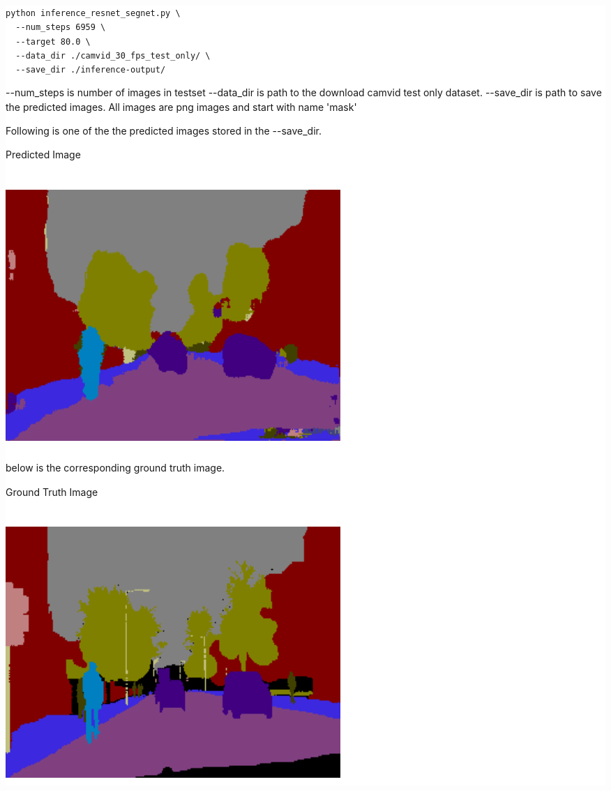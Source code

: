 	
	python inference_resnet_segnet.py \
	  --num_steps 6959 \
	  --target 80.0 \
	  --data_dir ./camvid_30_fps_test_only/ \
	  --save_dir ./inference-output/
	

--num_steps is number of images in testset
--data_dir is path to the download camvid test only dataset.
--save_dir is path to save the predicted images. All images are png images and start with name 'mask'

Following is one of the the predicted images  stored in the --save_dir.

Predicted Image
# ![predicted-image](readme_images/mask45-predicted.png) 

below is the corresponding ground truth image.

Ground Truth Image
# ![gt-image](readme_images/mask45-gt.png)
